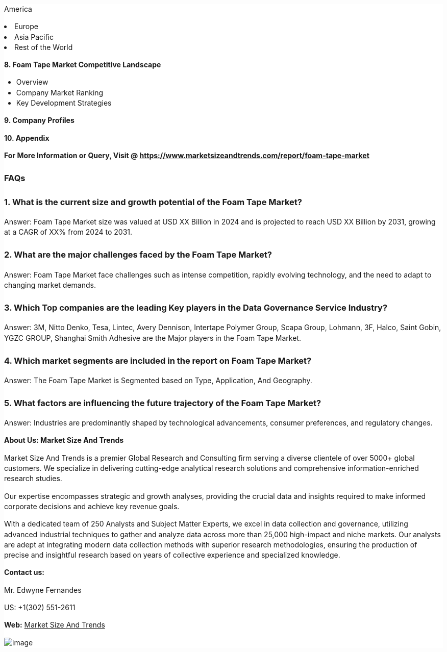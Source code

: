 America</span></li><li><span class="">Europe</span></li><li><span class="">Asia Pacific</span></li><li><span class="">Rest of the World</span></li></ul></div><div class="" data-test-id=""><p><strong><span class="">8. Foam Tape Market Competitive Landscape</span></strong></p></div><div class="" data-test-id=""><ul><li><span class="">Overview</span></li><li><span class="">Company Market Ranking</span></li><li><span class="">Key Development Strategies</span></li></ul></div><div class="" data-test-id=""><p><strong><span class="">9. Company Profiles</span></strong></p></div><div class="" data-test-id=""><p><strong><span class="">10. Appendix</span></strong></p></div><div class="" data-test-id=""><p><strong><span class="">For More Information or Query, Visit @ <a href="https://www.marketsizeandtrends.com/report/foam-tape-market" target="_blank">https://www.marketsizeandtrends.com/report/foam-tape-market</a></span></strong></p></div><div class="" data-test-id=""><div class="article-main__content" data-test-id="publishing-text-block"><h3><strong><span class="">FAQs</span></strong></h3></div><div class="article-main__content" data-test-id="publishing-text-block"><h3><span class="">1. What is the current size and growth potential of the Foam Tape Market?</span></h3></div><div class="article-main__content" data-test-id="publishing-text-block"><p><span class="font-[700]">Answer</span><span class="">: Foam Tape Market size was valued at USD XX Billion in 2024 and is projected to reach USD XX Billion by 2031, growing at a CAGR of XX% from 2024 to 2031.</span></p></div><div class="article-main__content" data-test-id="publishing-text-block"><h3><span class="">2. What are the major challenges faced by the Foam Tape Market?</span></h3></div><div class="article-main__content" data-test-id="publishing-text-block"><p><span class="font-[700]">Answer</span><span class="">: Foam Tape Market face challenges such as intense competition, rapidly evolving technology, and the need to adapt to changing market demands.</span></p></div><div class="article-main__content" data-test-id="publishing-text-block"><h3><span class="">3. Which Top companies are the leading Key players in the Data Governance Service Industry?</span></h3></div><div class="article-main__content" data-test-id="publishing-text-block"><p><span class="font-[700]">Answer</span><span class="">: 3M, Nitto Denko, Tesa, Lintec, Avery Dennison, Intertape Polymer Group, Scapa Group, Lohmann, 3F, Halco, Saint Gobin, YGZC GROUP, Shanghai Smith Adhesive are the Major players in the Foam Tape Market.</span></p></div><div class="article-main__content" data-test-id="publishing-text-block"><h3><span class="">4. Which market segments are included in the report on Foam Tape Market?</span></h3></div><div class="article-main__content" data-test-id="publishing-text-block"><p><span class="font-[700]">Answer</span><span class="">: The Foam Tape Market is Segmented based on Type, Application, And Geography.</span></p></div><div class="article-main__content" data-test-id="publishing-text-block"><h3><span class="">5. What factors are influencing the future trajectory of the Foam Tape Market?</span></h3></div><div class="article-main__content" data-test-id="publishing-text-block"><p><span class="font-[700]">Answer:</span><span class="">&nbsp;Industries are predominantly shaped by technological advancements, consumer preferences, and regulatory changes.</span></p></div><p><strong><span class="">About Us: Market Size And Trends</span></strong></p></div><div class="" data-test-id=""><p><span class="">Market Size And Trends is a premier Global Research and Consulting firm serving a diverse clientele of over 5000+ global customers. We specialize in delivering cutting-edge analytical research solutions and comprehensive information-enriched research studies.</span></p></div><div class="" data-test-id=""><p><span class="">Our expertise encompasses strategic and growth analyses, providing the crucial data and insights required to make informed corporate decisions and achieve key revenue goals.</span></p></div><div class="" data-test-id=""><p><span class="">With a dedicated team of 250 Analysts and Subject Matter Experts, we excel in data collection and governance, utilizing advanced industrial techniques to gather and analyze data across more than 25,000 high-impact and niche markets. Our analysts are adept at integrating modern data collection methods with superior research methodologies, ensuring the production of precise and insightful research based on years of collective experience and specialized knowledge.</span></p></div><div class="" data-test-id=""><p><strong><span class="">Contact us:</span></strong></p></div><div class="" data-test-id=""><p><span class="">Mr. Edwyne Fernandes</span></p></div><div class="" data-test-id=""><p><span class="">US: +1(302) 551-2611<br /></span></p><p><span class=""><strong>Web:</strong> <a href="https://www.marketsizeandtrends.com/" target="_blank">Market Size And Trends</a></span></p></div>
![image](https://github.com/user-attachments/assets/fe0fa8a6-2940-4a02-99ff-8d168a0c4ee5)
